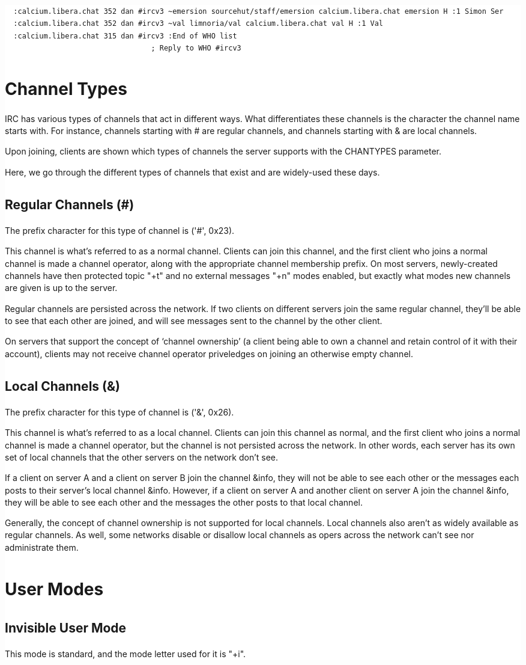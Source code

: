       :calcium.libera.chat 352 dan #ircv3 ~emersion sourcehut/staff/emersion calcium.libera.chat emersion H :1 Simon Ser
      :calcium.libera.chat 352 dan #ircv3 ~val limnoria/val calcium.libera.chat val H :1 Val
      :calcium.libera.chat 315 dan #ircv3 :End of WHO list
                                      ; Reply to WHO #ircv3

# Channel Types
IRC has various types of channels that act in different ways. What differentiates these channels is the character the channel name starts with. For instance, channels starting with # are regular channels, and channels starting with & are local channels.

Upon joining, clients are shown which types of channels the server supports with the CHANTYPES parameter.

Here, we go through the different types of channels that exist and are widely-used these days.

## Regular Channels (#)
The prefix character for this type of channel is ('#', 0x23).

This channel is what’s referred to as a normal channel. Clients can join this channel, and the first client who joins a normal channel is made a channel operator, along with the appropriate channel membership prefix. On most servers, newly-created channels have then protected topic "+t" and no external messages "+n" modes enabled, but exactly what modes new channels are given is up to the server.

Regular channels are persisted across the network. If two clients on different servers join the same regular channel, they’ll be able to see that each other are joined, and will see messages sent to the channel by the other client.

On servers that support the concept of ‘channel ownership’ (a client being able to own a channel and retain control of it with their account), clients may not receive channel operator priveledges on joining an otherwise empty channel.

## Local Channels (&)
The prefix character for this type of channel is ('&', 0x26).

This channel is what’s referred to as a local channel. Clients can join this channel as normal, and the first client who joins a normal channel is made a channel operator, but the channel is not persisted across the network. In other words, each server has its own set of local channels that the other servers on the network don’t see.

If a client on server A and a client on server B join the channel &info, they will not be able to see each other or the messages each posts to their server’s local channel &info. However, if a client on server A and another client on server A join the channel &info, they will be able to see each other and the messages the other posts to that local channel.

Generally, the concept of channel ownership is not supported for local channels. Local channels also aren’t as widely available as regular channels. As well, some networks disable or disallow local channels as opers across the network can’t see nor administrate them.

# User Modes
## Invisible User Mode
This mode is standard, and the mode letter used for it is "+i".
